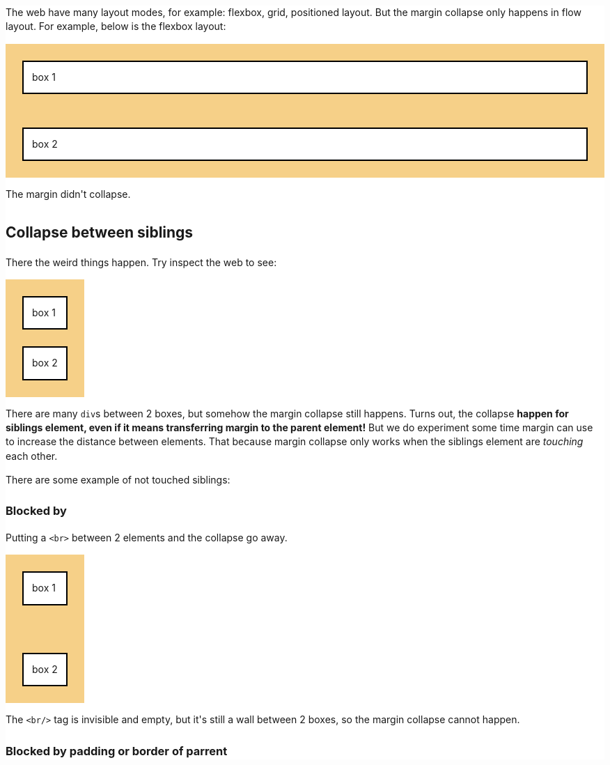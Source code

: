 The web have many layout modes, for example: flexbox, grid, positioned layout. But the margin collapse only happens in flow layout.
For example, below is the flexbox layout:

<div style="display: flex; flex-direction: column; background-color: #f6d088">
    <div style="padding: 12px; margin: 24px; display: block; background-color: white; border: 2px solid black;">box 1</div>
    <div style="padding: 12px; margin: 24px; display: block; background-color: white; border: 2px solid black;">box 2</div>
</div>

The margin didn't collapse.

## Collapse between siblings

There the weird things happen. Try inspect the web to see:

<div style="display: inline-block; flex-direction: column; background-color: #f6d088">
    <div>
        <p style="padding: 12px; margin: 24px; display: block; background-color: white; border: 2px solid black;">box 1</p>
    </div>
    <div>
        <div>
            <p style="padding: 12px; margin: 24px; display: block; background-color: white; border: 2px solid black;">box 2</p>
        </div>
    </div>
</div>

There are many `div`s between 2 boxes, but somehow the margin collapse still happens. Turns out, the collapse **happen for siblings element, even if it means transferring margin to the parent element!**
But we do experiment some time margin can use to increase the distance between elements. That because margin collapse only works when the siblings element are _touching_ each other.

There are some example of not touched siblings:

### Blocked by <br/>

Putting a `<br>` between 2 elements and the collapse go away.

<div style="display: inline-block; flex-direction: column; background-color: #f6d088">
    <p style="padding: 12px; margin: 24px; display: block; background-color: white; border: 2px solid black;">box 1</p>
    <br />
    <p style="padding: 12px; margin: 24px; display: block; background-color: white; border: 2px solid black;">box 2</p>
</div>

The `<br/>` tag is invisible and empty, but it's still a wall between 2 boxes, so the margin collapse cannot happen.

### Blocked by padding or border of parrent
